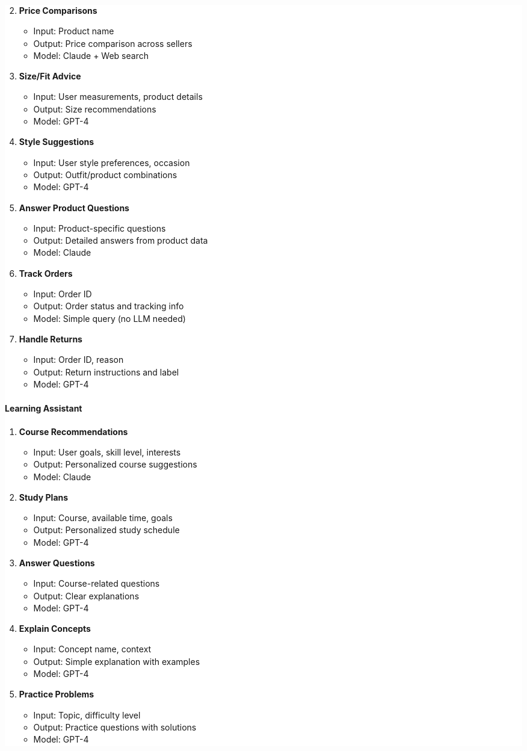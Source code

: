 2. **Price Comparisons**
   - Input: Product name
   - Output: Price comparison across sellers
   - Model: Claude + Web search

3. **Size/Fit Advice**
   - Input: User measurements, product details
   - Output: Size recommendations
   - Model: GPT-4

4. **Style Suggestions**
   - Input: User style preferences, occasion
   - Output: Outfit/product combinations
   - Model: GPT-4

5. **Answer Product Questions**
   - Input: Product-specific questions
   - Output: Detailed answers from product data
   - Model: Claude

6. **Track Orders**
   - Input: Order ID
   - Output: Order status and tracking info
   - Model: Simple query (no LLM needed)

7. **Handle Returns**
   - Input: Order ID, reason
   - Output: Return instructions and label
   - Model: GPT-4

#### **Learning Assistant**
1. **Course Recommendations**
   - Input: User goals, skill level, interests
   - Output: Personalized course suggestions
   - Model: Claude

2. **Study Plans**
   - Input: Course, available time, goals
   - Output: Personalized study schedule
   - Model: GPT-4

3. **Answer Questions**
   - Input: Course-related questions
   - Output: Clear explanations
   - Model: GPT-4

4. **Explain Concepts**
   - Input: Concept name, context
   - Output: Simple explanation with examples
   - Model: GPT-4

5. **Practice Problems**
   - Input: Topic, difficulty level
   - Output: Practice questions with solutions
   - Model: GPT-4
